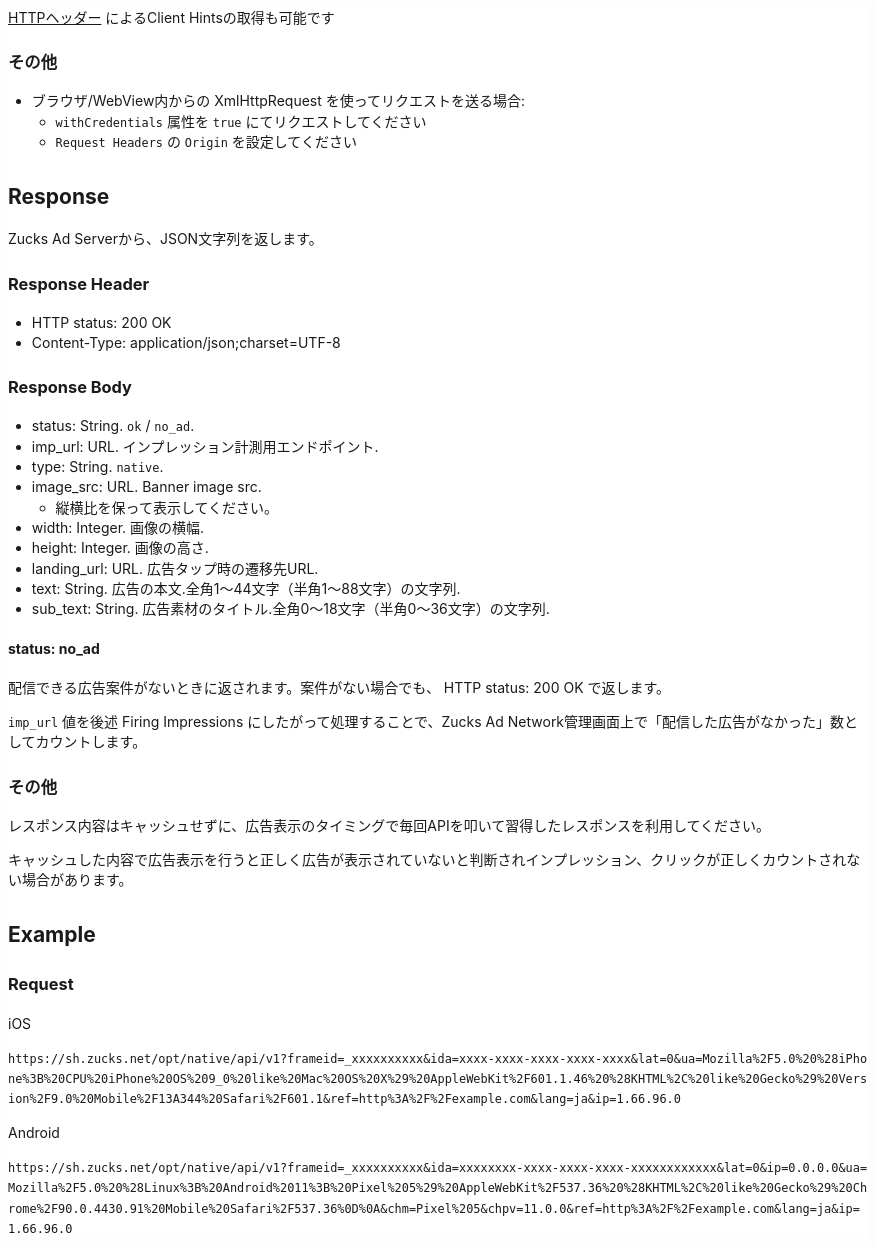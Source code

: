 [HTTPヘッダー](https://developer.mozilla.org/ja/docs/Web/HTTP/Client_hints) によるClient Hintsの取得も可能です

### その他

* ブラウザ/WebView内からの XmlHttpRequest を使ってリクエストを送る場合:
  * `withCredentials` 属性を `true` にてリクエストしてください
  * `Request Headers` の `Origin` を設定してください

## Response

Zucks Ad Serverから、JSON文字列を返します。

### Response Header

* HTTP status: 200 OK
* Content-Type: application/json;charset=UTF-8

### Response Body

* status: String. `ok` / `no_ad`.
* imp_url: URL. インプレッション計測用エンドポイント.
* type: String. `native`.
* image_src: URL. Banner image src.
  * 縦横比を保って表示してください。
* width: Integer. 画像の横幅.
* height: Integer. 画像の高さ.
* landing_url: URL. 広告タップ時の遷移先URL.
* text: String. 広告の本文.全角1～44文字（半角1～88文字）の文字列.
* sub_text: String. 広告素材のタイトル.全角0～18文字（半角0～36文字）の文字列.

#### status: no_ad

配信できる広告案件がないときに返されます。案件がない場合でも、 HTTP status: 200 OK で返します。

`imp_url` 値を後述 Firing Impressions にしたがって処理することで、Zucks Ad Network管理画面上で「配信した広告がなかった」数としてカウントします。

### その他

レスポンス内容はキャッシュせずに、広告表示のタイミングで毎回APIを叩いて習得したレスポンスを利用してください。

キャッシュした内容で広告表示を行うと正しく広告が表示されていないと判断されインプレッション、クリックが正しくカウントされない場合があります。

## Example

### Request
iOS
```
https://sh.zucks.net/opt/native/api/v1?frameid=_xxxxxxxxxx&ida=xxxx-xxxx-xxxx-xxxx-xxxx&lat=0&ua=Mozilla%2F5.0%20%28iPhone%3B%20CPU%20iPhone%20OS%209_0%20like%20Mac%20OS%20X%29%20AppleWebKit%2F601.1.46%20%28KHTML%2C%20like%20Gecko%29%20Version%2F9.0%20Mobile%2F13A344%20Safari%2F601.1&ref=http%3A%2F%2Fexample.com&lang=ja&ip=1.66.96.0
```
Android
```
https://sh.zucks.net/opt/native/api/v1?frameid=_xxxxxxxxxx&ida=xxxxxxxx-xxxx-xxxx-xxxx-xxxxxxxxxxxx&lat=0&ip=0.0.0.0&ua=Mozilla%2F5.0%20%28Linux%3B%20Android%2011%3B%20Pixel%205%29%20AppleWebKit%2F537.36%20%28KHTML%2C%20like%20Gecko%29%20Chrome%2F90.0.4430.91%20Mobile%20Safari%2F537.36%0D%0A&chm=Pixel%205&chpv=11.0.0&ref=http%3A%2F%2Fexample.com&lang=ja&ip=1.66.96.0
```
